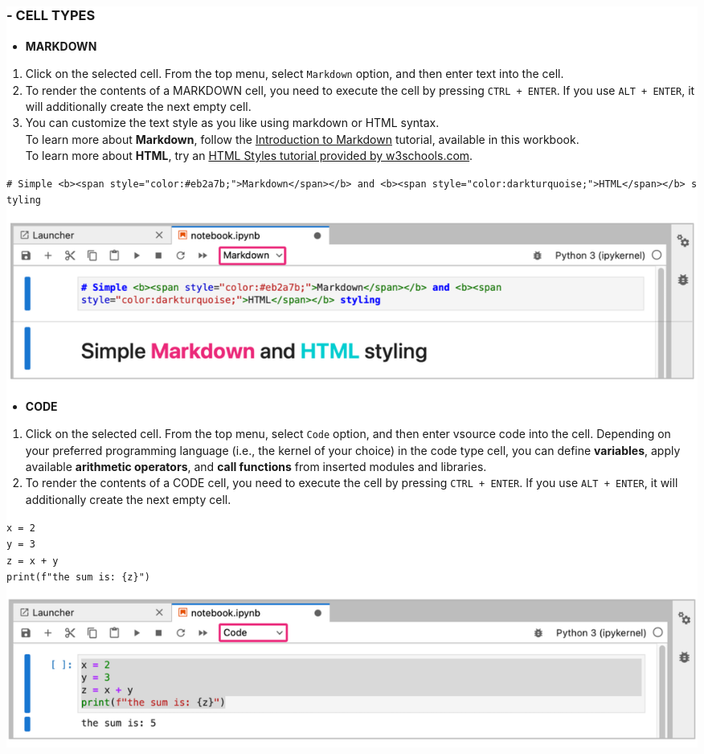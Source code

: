 ### **- CELL TYPES**

* **MARKDOWN**

1. Click on the selected cell. From the top menu, select `Markdown` option, and then enter text into the cell.<br>
2. To render the contents of a MARKDOWN cell, you need to execute the cell by pressing `CTRL + ENTER`. If you use `ALT + ENTER`, it will additionally create the next empty cell.<br>
3. You can customize the text style as you like using markdown or HTML syntax.<br>
To learn more about **Markdown**, follow the [Introduction to Markdown](https://datascience.101workbook.org/09-ProjectManagement/02-DOCUMENTATION/02-intro-to-markdown) tutorial, available in this workbook.<br>
To learn more about **HTML**, try an [HTML Styles tutorial provided by w3schools.com](https://www.w3schools.com/html/html_styles.asp).

```
# Simple <b><span style="color:#eb2a7b;">Markdown</span></b> and <b><span style="color:darkturquoise;">HTML</span></b> styling
```

![Jupyter select kernel](assets/images/04_jupyter_notebook_markdown.png)


* **CODE**

1. Click on the selected cell. From the top menu, select `Code` option, and then enter vsource code into the cell. Depending on your preferred programming language (i.e., the kernel of your choice) in the code type cell, you can define **variables**, apply available **arithmetic operators**, and **call functions** from inserted modules and libraries.<br>
2. To render the contents of a CODE cell, you need to execute the cell by pressing `CTRL + ENTER`. If you use `ALT + ENTER`, it will additionally create the next empty cell.

```
x = 2
y = 3
z = x + y
print(f"the sum is: {z}")
```

![Jupyter select kernel](assets/images/04_jupyter_notebook_code.png)
